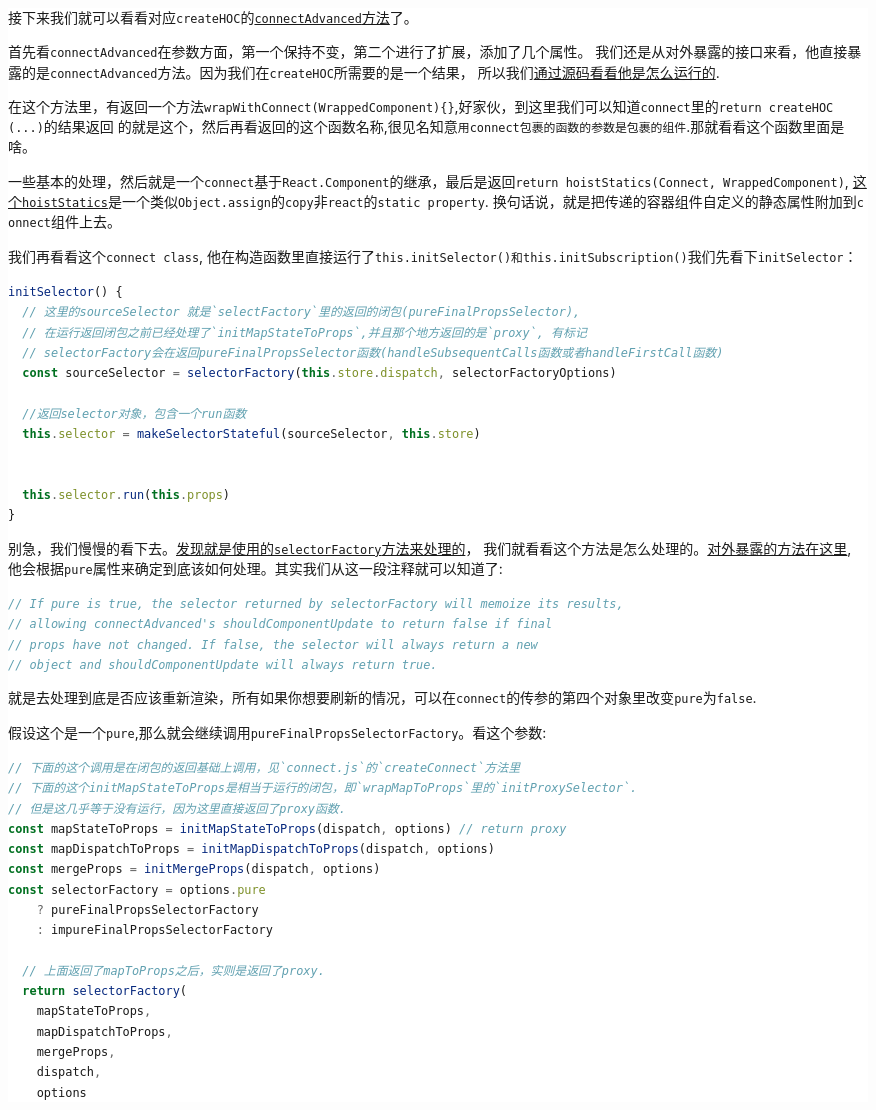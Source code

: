 接下来我们就可以看看对应`createHOC`的[`connectAdvanced`方法](https://github.com/reduxjs/react-redux/blob/master/src/components/connectAdvanced.js)了。

首先看`connectAdvanced`在参数方面，第一个保持不变，第二个进行了扩展，添加了几个属性。
我们还是从对外暴露的接口来看，他直接暴露的是`connectAdvanced`方法。因为我们在`createHOC`所需要的是一个结果，
所以我们[通过源码看看他是怎么运行的](https://github.com/reduxjs/react-redux/blob/master/src/components/connectAdvanced.js#L32).

在这个方法里，有返回一个方法`wrapWithConnect(WrappedComponent){}`,好家伙，到这里我们可以知道`connect`里的`return createHOC(...)`的结果返回
的就是这个，然后再看返回的这个函数名称,很见名知意`用connect包裹的函数的参数是包裹的组件`.那就看看这个函数里面是啥。

一些基本的处理，然后就是一个`connect`基于`React.Component`的继承，最后是返回`return hoistStatics(Connect, WrappedComponent)`,
[这个`hoistStatics`](https://github.com/mridgway/hoist-non-react-statics)是一个类似`Object.assign`的`copy`非`react`的`static property`.
换句话说，就是把传递的容器组件自定义的静态属性附加到`connect`组件上去。

我们再看看这个`connect class`, 他在构造函数里直接运行了`this.initSelector()和this.initSubscription()`我们先看下`initSelector`：
```js
initSelector() {
  // 这里的sourceSelector 就是`selectFactory`里的返回的闭包(pureFinalPropsSelector),
  // 在运行返回闭包之前已经处理了`initMapStateToProps`,并且那个地方返回的是`proxy`, 有标记
  // selectorFactory会在返回pureFinalPropsSelector函数(handleSubsequentCalls函数或者handleFirstCall函数)
  const sourceSelector = selectorFactory(this.store.dispatch, selectorFactoryOptions)

  //返回selector对象，包含一个run函数
  this.selector = makeSelectorStateful(sourceSelector, this.store) 


  this.selector.run(this.props)
}
```
别急，我们慢慢的看下去。[发现就是使用的`selectorFactory`方法来处理的](https://github.com/reduxjs/react-redux/blob/master/src/components/connectAdvanced.js#L192)，
我们就看看这个方法是怎么处理的。[对外暴露的方法在这里](https://github.com/reduxjs/react-redux/blob/master/src/connect/selectorFactory.js#L100),
他会根据`pure`属性来确定到底该如何处理。其实我们从这一段注释就可以知道了:

```js
// If pure is true, the selector returned by selectorFactory will memoize its results,
// allowing connectAdvanced's shouldComponentUpdate to return false if final
// props have not changed. If false, the selector will always return a new
// object and shouldComponentUpdate will always return true.
```
就是去处理到底是否应该重新渲染，所有如果你想要刷新的情况，可以在`connect`的传参的第四个对象里改变`pure`为`false`.

假设这个是一个`pure`,那么就会继续调用`pureFinalPropsSelectorFactory`。看这个参数:
```js
// 下面的这个调用是在闭包的返回基础上调用，见`connect.js`的`createConnect`方法里
// 下面的这个initMapStateToProps是相当于运行的闭包，即`wrapMapToProps`里的`initProxySelector`.
// 但是这几乎等于没有运行，因为这里直接返回了proxy函数.
const mapStateToProps = initMapStateToProps(dispatch, options) // return proxy
const mapDispatchToProps = initMapDispatchToProps(dispatch, options)
const mergeProps = initMergeProps(dispatch, options)
const selectorFactory = options.pure
    ? pureFinalPropsSelectorFactory
    : impureFinalPropsSelectorFactory

  // 上面返回了mapToProps之后，实则是返回了proxy.
  return selectorFactory(
    mapStateToProps,
    mapDispatchToProps,
    mergeProps,
    dispatch,
    options
```
